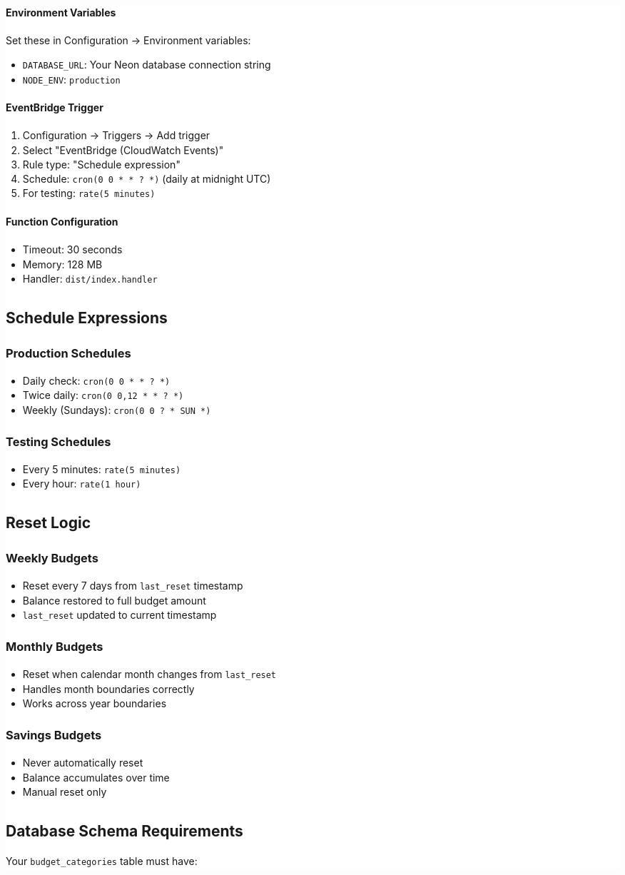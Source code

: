 #### Environment Variables
Set these in Configuration → Environment variables:
- `DATABASE_URL`: Your Neon database connection string
- `NODE_ENV`: `production`

#### EventBridge Trigger
1. Configuration → Triggers → Add trigger
2. Select "EventBridge (CloudWatch Events)"
3. Rule type: "Schedule expression"
4. Schedule: `cron(0 0 * * ? *)` (daily at midnight UTC)
5. For testing: `rate(5 minutes)`

#### Function Configuration
- Timeout: 30 seconds
- Memory: 128 MB
- Handler: `dist/index.handler`

## Schedule Expressions

### Production Schedules
- Daily check: `cron(0 0 * * ? *)`
- Twice daily: `cron(0 0,12 * * ? *)`
- Weekly (Sundays): `cron(0 0 ? * SUN *)`

### Testing Schedules
- Every 5 minutes: `rate(5 minutes)`
- Every hour: `rate(1 hour)`

## Reset Logic

### Weekly Budgets
- Reset every 7 days from `last_reset` timestamp
- Balance restored to full budget amount
- `last_reset` updated to current timestamp

### Monthly Budgets
- Reset when calendar month changes from `last_reset`
- Handles month boundaries correctly
- Works across year boundaries

### Savings Budgets
- Never automatically reset
- Balance accumulates over time
- Manual reset only

## Database Schema Requirements

Your `budget_categories` table must have:
